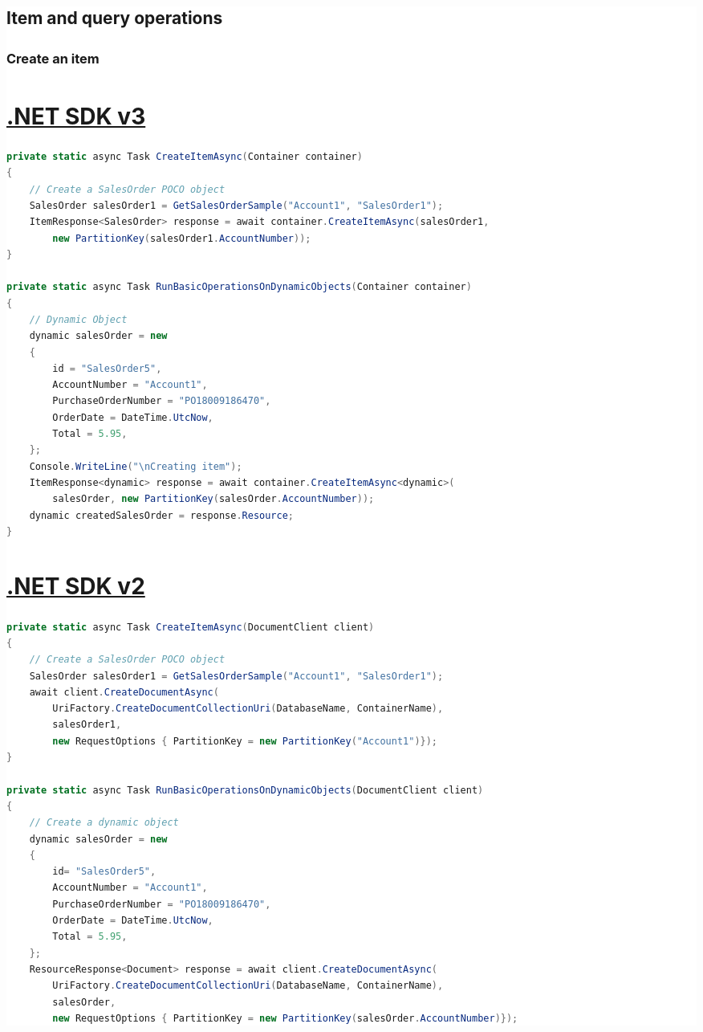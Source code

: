 ## Item and query operations

### Create an item

# [.NET SDK v3](#tab/dotnet-v3)

```csharp
private static async Task CreateItemAsync(Container container)
{
    // Create a SalesOrder POCO object
    SalesOrder salesOrder1 = GetSalesOrderSample("Account1", "SalesOrder1");
    ItemResponse<SalesOrder> response = await container.CreateItemAsync(salesOrder1,
        new PartitionKey(salesOrder1.AccountNumber));
}

private static async Task RunBasicOperationsOnDynamicObjects(Container container)
{
    // Dynamic Object
    dynamic salesOrder = new
    {
        id = "SalesOrder5",
        AccountNumber = "Account1",
        PurchaseOrderNumber = "PO18009186470",
        OrderDate = DateTime.UtcNow,
        Total = 5.95,
    };
    Console.WriteLine("\nCreating item");
    ItemResponse<dynamic> response = await container.CreateItemAsync<dynamic>(
        salesOrder, new PartitionKey(salesOrder.AccountNumber));
    dynamic createdSalesOrder = response.Resource;
}
```

# [.NET SDK v2](#tab/dotnet-v2)

```csharp
private static async Task CreateItemAsync(DocumentClient client)
{
    // Create a SalesOrder POCO object
    SalesOrder salesOrder1 = GetSalesOrderSample("Account1", "SalesOrder1");
    await client.CreateDocumentAsync(
        UriFactory.CreateDocumentCollectionUri(DatabaseName, ContainerName),
        salesOrder1,
        new RequestOptions { PartitionKey = new PartitionKey("Account1")});
}

private static async Task RunBasicOperationsOnDynamicObjects(DocumentClient client)
{
    // Create a dynamic object
    dynamic salesOrder = new
    {
        id= "SalesOrder5",
        AccountNumber = "Account1",
        PurchaseOrderNumber = "PO18009186470",
        OrderDate = DateTime.UtcNow,
        Total = 5.95,
    };
    ResourceResponse<Document> response = await client.CreateDocumentAsync(
        UriFactory.CreateDocumentCollectionUri(DatabaseName, ContainerName),
        salesOrder,
        new RequestOptions { PartitionKey = new PartitionKey(salesOrder.AccountNumber)});
```